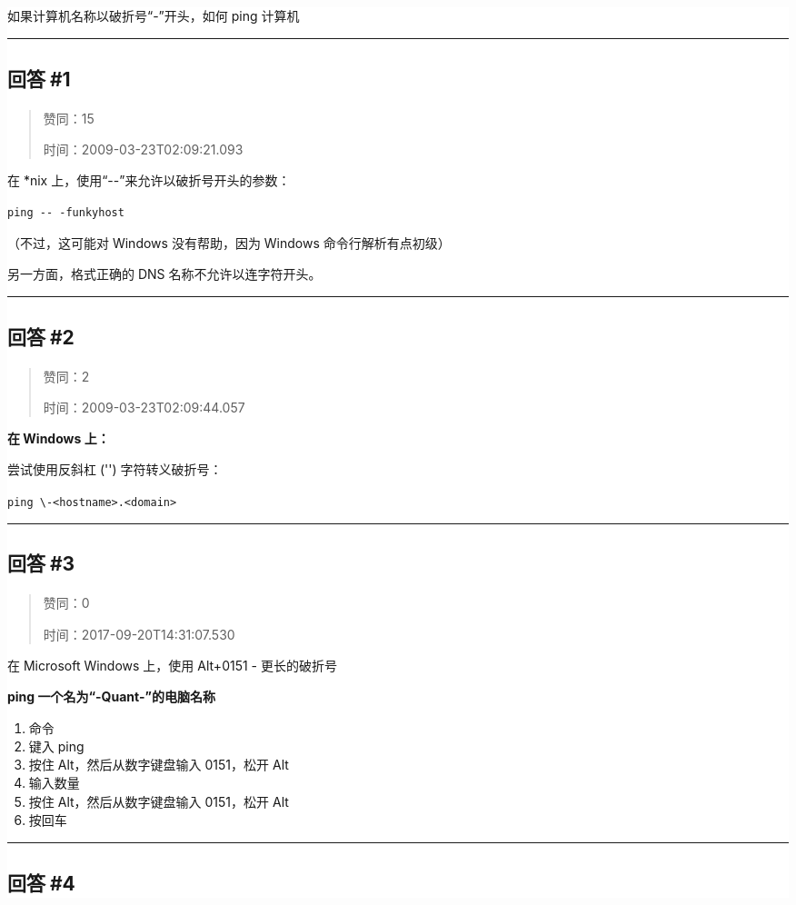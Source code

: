 如果计算机名称以破折号“-”开头，如何 ping 计算机

* * *

## 回答 #1

> 赞同：15
> 
> 时间：2009-03-23T02:09:21.093

在 *nix 上，使用“--”来允许以破折号开头的参数：

```
ping -- -funkyhost 
```

（不过，这可能对 Windows 没有帮助，因为 Windows 命令行解析有点初级）

另一方面，格式正确的 DNS 名称不允许以连字符开头。

* * *

## 回答 #2

> 赞同：2
> 
> 时间：2009-03-23T02:09:44.057

**在 Windows 上：**

尝试使用反斜杠 ('\') 字符转义破折号：

```
ping \-<hostname>.<domain> 
```

* * *

## 回答 #3

> 赞同：0
> 
> 时间：2017-09-20T14:31:07.530

在 Microsoft Windows 上，使用 Alt+0151 - 更长的破折号

**ping 一个名为“-Quant-”的电脑名称**

1.  命令
2.  键入 ping
3.  按住 Alt，然后从数字键盘输入 0151，松开 Alt
4.  输入数量
5.  按住 Alt，然后从数字键盘输入 0151，松开 Alt
6.  按回车

* * *

## 回答 #4
